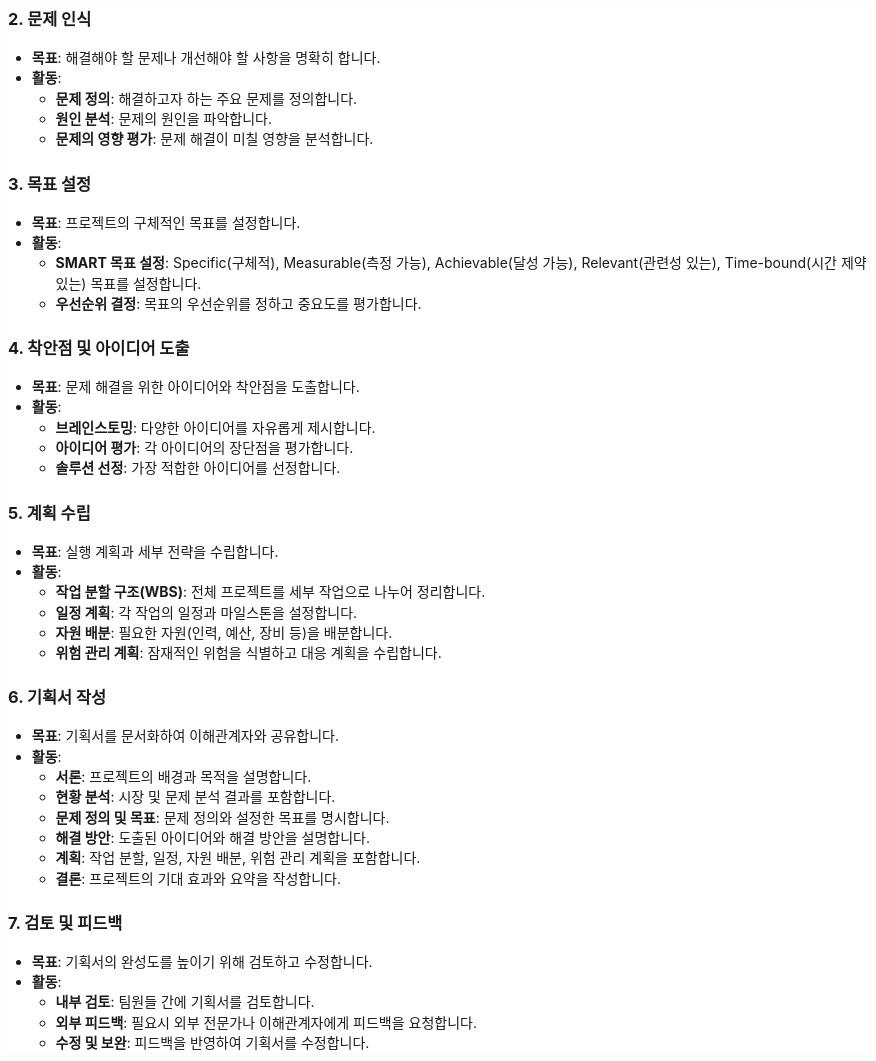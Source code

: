 ### 2. 문제 인식

- **목표**: 해결해야 할 문제나 개선해야 할 사항을 명확히 합니다.
- **활동**:
    - **문제 정의**: 해결하고자 하는 주요 문제를 정의합니다.
    - **원인 분석**: 문제의 원인을 파악합니다.
    - **문제의 영향 평가**: 문제 해결이 미칠 영향을 분석합니다.

### 3. 목표 설정

- **목표**: 프로젝트의 구체적인 목표를 설정합니다.
- **활동**:
    - **SMART 목표 설정**: Specific(구체적), Measurable(측정 가능), Achievable(달성 가능), Relevant(관련성 있는), Time-bound(시간 제약 있는) 목표를 설정합니다.
    - **우선순위 결정**: 목표의 우선순위를 정하고 중요도를 평가합니다.

### 4. 착안점 및 아이디어 도출

- **목표**: 문제 해결을 위한 아이디어와 착안점을 도출합니다.
- **활동**:
    - **브레인스토밍**: 다양한 아이디어를 자유롭게 제시합니다.
    - **아이디어 평가**: 각 아이디어의 장단점을 평가합니다.
    - **솔루션 선정**: 가장 적합한 아이디어를 선정합니다.

### 5. 계획 수립

- **목표**: 실행 계획과 세부 전략을 수립합니다.
- **활동**:
    - **작업 분할 구조(WBS)**: 전체 프로젝트를 세부 작업으로 나누어 정리합니다.
    - **일정 계획**: 각 작업의 일정과 마일스톤을 설정합니다.
    - **자원 배분**: 필요한 자원(인력, 예산, 장비 등)을 배분합니다.
    - **위험 관리 계획**: 잠재적인 위험을 식별하고 대응 계획을 수립합니다.

### 6. 기획서 작성

- **목표**: 기획서를 문서화하여 이해관계자와 공유합니다.
- **활동**:
    - **서론**: 프로젝트의 배경과 목적을 설명합니다.
    - **현황 분석**: 시장 및 문제 분석 결과를 포함합니다.
    - **문제 정의 및 목표**: 문제 정의와 설정한 목표를 명시합니다.
    - **해결 방안**: 도출된 아이디어와 해결 방안을 설명합니다.
    - **계획**: 작업 분할, 일정, 자원 배분, 위험 관리 계획을 포함합니다.
    - **결론**: 프로젝트의 기대 효과와 요약을 작성합니다.

### 7. 검토 및 피드백

- **목표**: 기획서의 완성도를 높이기 위해 검토하고 수정합니다.
- **활동**:
    - **내부 검토**: 팀원들 간에 기획서를 검토합니다.
    - **외부 피드백**: 필요시 외부 전문가나 이해관계자에게 피드백을 요청합니다.
    - **수정 및 보완**: 피드백을 반영하여 기획서를 수정합니다.
